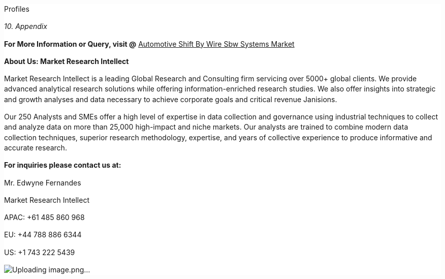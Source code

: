 Profiles</span></em></p><p><em><span class="font-[700]">10. Appendix</span></em></p><p><span class="font-[700]"><strong>For More Information or Query, visit&nbsp;@</strong>&nbsp;</span><span class="font-[700]"><a href="https://www.marketresearchintellect.com/product/global-automotive-shift-by-wire-sbw-systems-market-size-forecast/?utm_source=Linkedin&utm_medium=841" target="_blank" data-tracking-control-name="article-ssr-frontend-pulse_little-text-block" data-tracking-will-navigate="" data-test-link="">Automotive Shift By Wire Sbw Systems Market</a></span></p><p><strong><span class="font-[700]">About Us: Market Research Intellect</span></strong></p><p><span class="">Market Research Intellect is a leading Global Research and Consulting firm servicing over 5000+ global clients. We provide advanced analytical research solutions while offering information-enriched research studies.&nbsp;</span>We also offer insights into strategic and growth analyses and data necessary to achieve corporate goals and critical revenue Janisions.</p><p><span class="">Our 250 Analysts and SMEs offer a high level of expertise in data collection and governance using industrial techniques to collect and analyze data on more than 25,000 high-impact and niche markets. Our analysts are trained to combine modern data collection techniques, superior research methodology, expertise, and years of collective experience to produce informative and accurate research.</span></p><p><strong>For inquiries please contact us at:</strong></p><p>Mr. Edwyne Fernandes</p><p>Market Research Intellect</p><p>APAC: +61 485 860 968</p><p>EU: +44 788 886 6344</p><p>US: +1 743 222 5439</p>
![Uploading image.png…]()
